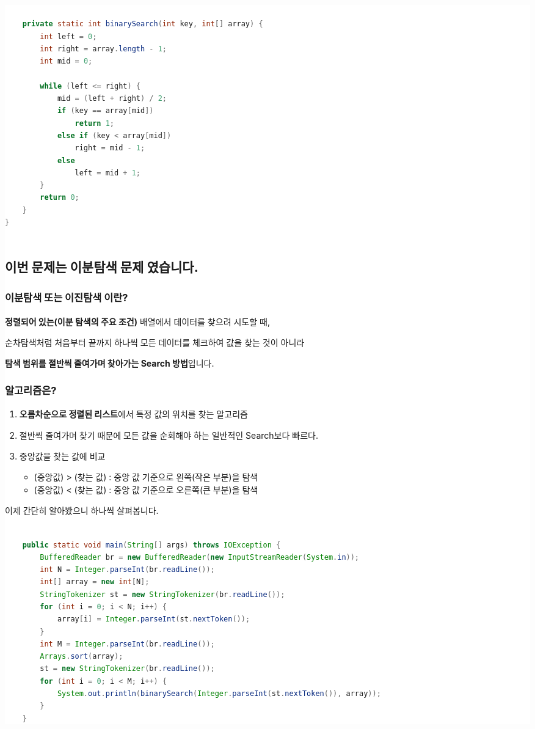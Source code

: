 ```java

	private static int binarySearch(int key, int[] array) {
		int left = 0;
		int right = array.length - 1;
		int mid = 0;

		while (left <= right) {
			mid = (left + right) / 2;
			if (key == array[mid])
				return 1;
			else if (key < array[mid])
				right = mid - 1;
			else
				left = mid + 1;
		}
		return 0;
	}
}



```

## 이번 문제는 이분탐색 문제 였습니다.

### 이분탐색 또는 이진탐색 이란?

<strong>정렬되어 있는(이분 탐색의 주요 조건)</strong> 배열에서 데이터를 찾으려 시도할 때, 

순차탐색처럼 처음부터 끝까지 하나씩 모든 데이터를 체크하여 값을 찾는 것이 아니라

<strong>탐색 범위를 절반씩 줄여가며 찾아가는 Search 방법</strong>입니다.

### 알고리즘은?

1. <strong>오름차순으로 정렬된 리스트</strong>에서 특정 값의 위치를 찾는 알고리즘

2. 절반씩 줄여가며 찾기 때문에 모든 값을 순회해야 하는 일반적인 Search보다 빠르다.

3. 중앙값을 찾는 값에 비교

	* (중앙값) > (찾는 값) : 중앙 값 기준으로 왼쪽(작은 부분)을 탐색
	* (중앙값) < (찾는 값) : 중앙 값 기준으로 오른쪽(큰 부분)을 탐색

이제 간단히 알아봤으니 하나씩 살펴봅니다.

```java

	public static void main(String[] args) throws IOException {
		BufferedReader br = new BufferedReader(new InputStreamReader(System.in));
		int N = Integer.parseInt(br.readLine());
		int[] array = new int[N];
		StringTokenizer st = new StringTokenizer(br.readLine());
		for (int i = 0; i < N; i++) {
			array[i] = Integer.parseInt(st.nextToken());
		}
		int M = Integer.parseInt(br.readLine());
		Arrays.sort(array);
		st = new StringTokenizer(br.readLine());
		for (int i = 0; i < M; i++) {
			System.out.println(binarySearch(Integer.parseInt(st.nextToken()), array));
		}
	}

```
